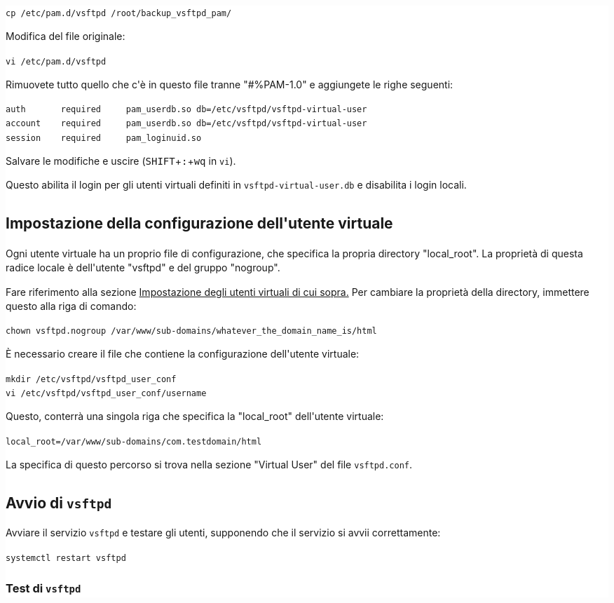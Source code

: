 ```
cp /etc/pam.d/vsftpd /root/backup_vsftpd_pam/
```

Modifica del file originale:

```
vi /etc/pam.d/vsftpd
```

Rimuovete tutto quello che c'è in questo file tranne "#%PAM-1.0" e aggiungete le righe seguenti:

```
auth       required     pam_userdb.so db=/etc/vsftpd/vsftpd-virtual-user
account    required     pam_userdb.so db=/etc/vsftpd/vsftpd-virtual-user
session    required     pam_loginuid.so
```

Salvare le modifiche e uscire (<kbd>SHIFT</kbd>+<kbd>:</kbd>+<kbd>wq</kbd> in `vi`).

Questo abilita il login per gli utenti virtuali definiti in `vsftpd-virtual-user.db` e disabilita i login locali.

## Impostazione della configurazione dell'utente virtuale

Ogni utente virtuale ha un proprio file di configurazione, che specifica la propria directory "local_root". La proprietà di questa radice locale è dell'utente "vsftpd" e del gruppo "nogroup".

Fare riferimento alla sezione [Impostazione degli utenti virtuali di cui sopra.](#virtualusers) Per cambiare la proprietà della directory, immettere questo alla riga di comando:

```
chown vsftpd.nogroup /var/www/sub-domains/whatever_the_domain_name_is/html
```

È necessario creare il file che contiene la configurazione dell'utente virtuale:

```
mkdir /etc/vsftpd/vsftpd_user_conf
vi /etc/vsftpd/vsftpd_user_conf/username
```

Questo, conterrà una singola riga che specifica la "local_root" dell'utente virtuale:

```
local_root=/var/www/sub-domains/com.testdomain/html
```

La specifica di questo percorso si trova nella sezione "Virtual User" del file `vsftpd.conf`.

## Avvio di `vsftpd`

Avviare il servizio `vsftpd` e testare gli utenti, supponendo che il servizio si avvii correttamente:

```
systemctl restart vsftpd
```

### Test di `vsftpd`
